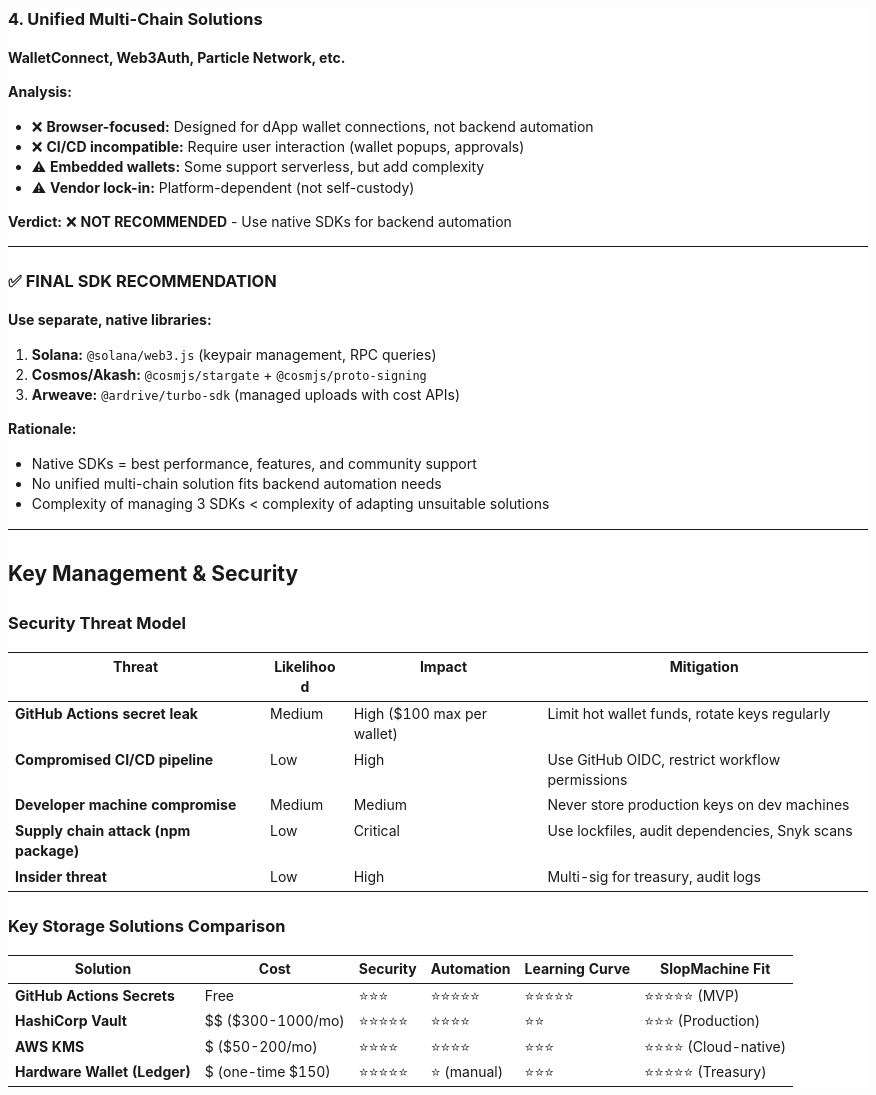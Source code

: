
### 4. Unified Multi-Chain Solutions

**WalletConnect, Web3Auth, Particle Network, etc.**

**Analysis:**
- ❌ **Browser-focused:** Designed for dApp wallet connections, not backend automation
- ❌ **CI/CD incompatible:** Require user interaction (wallet popups, approvals)
- ⚠️ **Embedded wallets:** Some support serverless, but add complexity
- ⚠️ **Vendor lock-in:** Platform-dependent (not self-custody)

**Verdict:** ❌ **NOT RECOMMENDED** - Use native SDKs for backend automation

---

### ✅ FINAL SDK RECOMMENDATION

**Use separate, native libraries:**

1. **Solana:** `@solana/web3.js` (keypair management, RPC queries)
2. **Cosmos/Akash:** `@cosmjs/stargate` + `@cosmjs/proto-signing`
3. **Arweave:** `@ardrive/turbo-sdk` (managed uploads with cost APIs)

**Rationale:**
- Native SDKs = best performance, features, and community support
- No unified multi-chain solution fits backend automation needs
- Complexity of managing 3 SDKs < complexity of adapting unsuitable solutions

---

## Key Management & Security

### Security Threat Model

| Threat | Likelihood | Impact | Mitigation |
|--------|------------|--------|------------|
| **GitHub Actions secret leak** | Medium | High ($100 max per wallet) | Limit hot wallet funds, rotate keys regularly |
| **Compromised CI/CD pipeline** | Low | High | Use GitHub OIDC, restrict workflow permissions |
| **Developer machine compromise** | Medium | Medium | Never store production keys on dev machines |
| **Supply chain attack (npm package)** | Low | Critical | Use lockfiles, audit dependencies, Snyk scans |
| **Insider threat** | Low | High | Multi-sig for treasury, audit logs |

### Key Storage Solutions Comparison

| Solution | Cost | Security | Automation | Learning Curve | SlopMachine Fit |
|----------|------|----------|------------|----------------|-----------------|
| **GitHub Actions Secrets** | Free | ⭐⭐⭐ | ⭐⭐⭐⭐⭐ | ⭐⭐⭐⭐⭐ | ⭐⭐⭐⭐⭐ (MVP) |
| **HashiCorp Vault** | $$ ($300-1000/mo) | ⭐⭐⭐⭐⭐ | ⭐⭐⭐⭐ | ⭐⭐ | ⭐⭐⭐ (Production) |
| **AWS KMS** | $ ($50-200/mo) | ⭐⭐⭐⭐ | ⭐⭐⭐⭐ | ⭐⭐⭐ | ⭐⭐⭐⭐ (Cloud-native) |
| **Hardware Wallet (Ledger)** | $ (one-time $150) | ⭐⭐⭐⭐⭐ | ⭐ (manual) | ⭐⭐⭐ | ⭐⭐⭐⭐⭐ (Treasury) |
